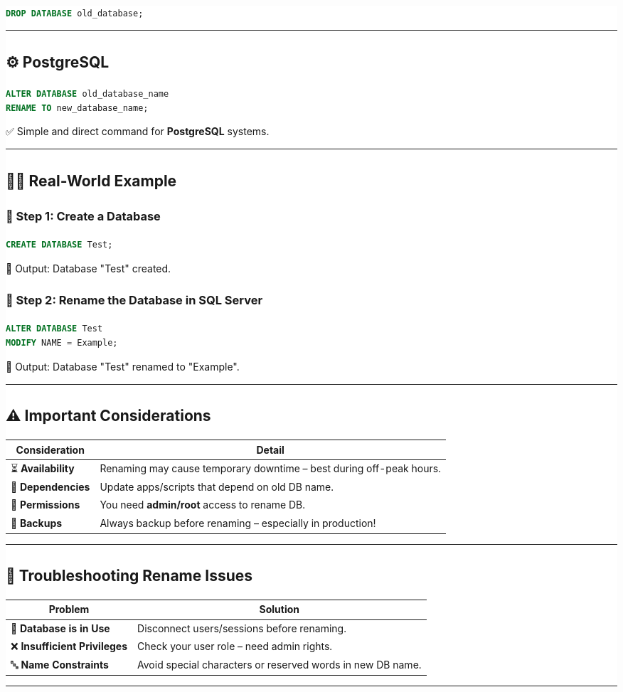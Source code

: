 ```sql
DROP DATABASE old_database;
```

---

## ⚙️ PostgreSQL

```sql
ALTER DATABASE old_database_name
RENAME TO new_database_name;
```

✅ Simple and direct command for **PostgreSQL** systems.

---

## 👨‍💻 Real-World Example

### 🔹 Step 1: Create a Database

```sql
CREATE DATABASE Test;
```
🧾 Output: Database "Test" created.

### 🔹 Step 2: Rename the Database in SQL Server

```sql
ALTER DATABASE Test
MODIFY NAME = Example;
```

🧾 Output: Database "Test" renamed to "Example".

---

## ⚠️ Important Considerations

| Consideration | Detail |
|---------------|--------|
| ⏳ **Availability** | Renaming may cause temporary downtime – best during off-peak hours. |
| 🔗 **Dependencies** | Update apps/scripts that depend on old DB name. |
| 🔐 **Permissions** | You need **admin/root** access to rename DB. |
| 💾 **Backups** | Always backup before renaming – especially in production! |

---

## 🧯 Troubleshooting Rename Issues

| Problem | Solution |
|--------|----------|
| 🚫 **Database is in Use** | Disconnect users/sessions before renaming. |
| ❌ **Insufficient Privileges** | Check your user role – need admin rights. |
| 🔤 **Name Constraints** | Avoid special characters or reserved words in new DB name. |

---